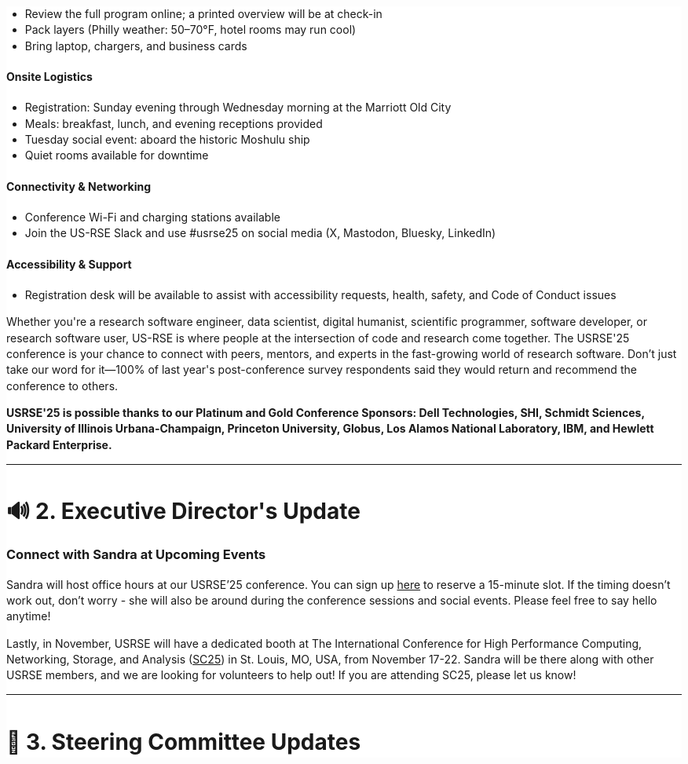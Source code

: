 -	Review the full program online; a printed overview will be at check-in
-	Pack layers (Philly weather: 50–70°F, hotel rooms may run cool)
-	Bring laptop, chargers, and business cards

#### Onsite Logistics
-	Registration: Sunday evening through Wednesday morning at the Marriott Old City
-	Meals: breakfast, lunch, and evening receptions provided
-	Tuesday social event: aboard the historic Moshulu ship
-	Quiet rooms available for downtime

#### Connectivity & Networking
- Conference Wi-Fi and charging stations available
- Join the US-RSE Slack and use #usrse25 on social media (X, Mastodon, Bluesky, LinkedIn)

#### Accessibility & Support
- Registration desk will be available to assist with accessibility requests, health, safety, and Code of Conduct issues

Whether you're a research software engineer, data scientist, digital humanist, scientific programmer, software developer, or research software user, US-RSE is where people at the intersection of code and research come together. The USRSE'25 conference is your chance to connect with peers, mentors, and experts in the fast-growing world of research software. Don’t just take our word for it—100% of last year's post-conference survey respondents said they would return and recommend the conference to others.

**USRSE'25 is possible thanks to our Platinum and Gold Conference Sponsors: Dell Technologies, SHI, Schmidt Sciences, University of Illinois Urbana-Champaign, Princeton University, Globus, Los Alamos National Laboratory, IBM, and Hewlett Packard Enterprise.**

-----------------

<a name="headline"></a>
# 🔊 **2. Executive Director's Update**


### Connect with Sandra at Upcoming Events

Sandra will host office hours at our USRSE’25 conference. You can sign up [here](https://docs.google.com/spreadsheets/d/1tkMF9arOQy-Ac94t_JEdsHWDvsB99Yj315R8QYIyGYs/edit?gid=0#gid=0) to reserve a 15-minute slot. If the timing doesn’t work out, don’t worry - she will also be around during the conference sessions and social events. Please feel free to say hello anytime!

Lastly, in November, USRSE will have a dedicated booth at The International Conference for High Performance Computing, Networking, Storage, and Analysis ([SC25](https://sc25.supercomputing.org)) in St. Louis, MO, USA, from November 17-22. Sandra will be there along with other USRSE members, and we are looking for volunteers to help out! If you are attending SC25, please let us know!

-----------------

<a name="sc-update"></a>
# 🛞 **3. Steering Committee Updates**
